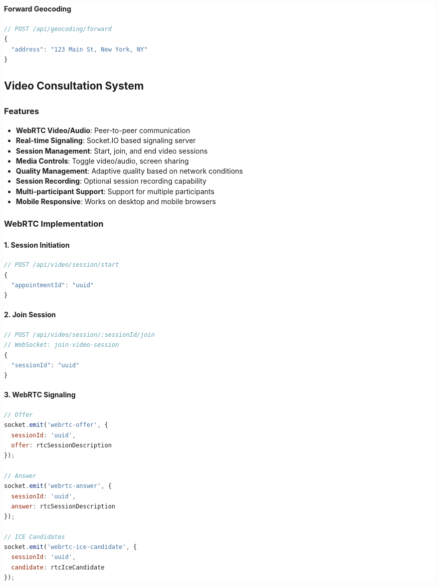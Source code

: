 #### Forward Geocoding
```javascript
// POST /api/geocoding/forward
{
  "address": "123 Main St, New York, NY"
}
```

## Video Consultation System

### Features

- **WebRTC Video/Audio**: Peer-to-peer communication
- **Real-time Signaling**: Socket.IO based signaling server
- **Session Management**: Start, join, and end video sessions
- **Media Controls**: Toggle video/audio, screen sharing
- **Quality Management**: Adaptive quality based on network conditions
- **Session Recording**: Optional session recording capability
- **Multi-participant Support**: Support for multiple participants
- **Mobile Responsive**: Works on desktop and mobile browsers

### WebRTC Implementation

#### 1. Session Initiation

```javascript
// POST /api/video/session/start
{
  "appointmentId": "uuid"
}
```

#### 2. Join Session

```javascript
// POST /api/video/session/:sessionId/join
// WebSocket: join-video-session
{
  "sessionId": "uuid"
}
```

#### 3. WebRTC Signaling

```javascript
// Offer
socket.emit('webrtc-offer', {
  sessionId: 'uuid',
  offer: rtcSessionDescription
});

// Answer
socket.emit('webrtc-answer', {
  sessionId: 'uuid', 
  answer: rtcSessionDescription
});

// ICE Candidates
socket.emit('webrtc-ice-candidate', {
  sessionId: 'uuid',
  candidate: rtcIceCandidate
});
```
